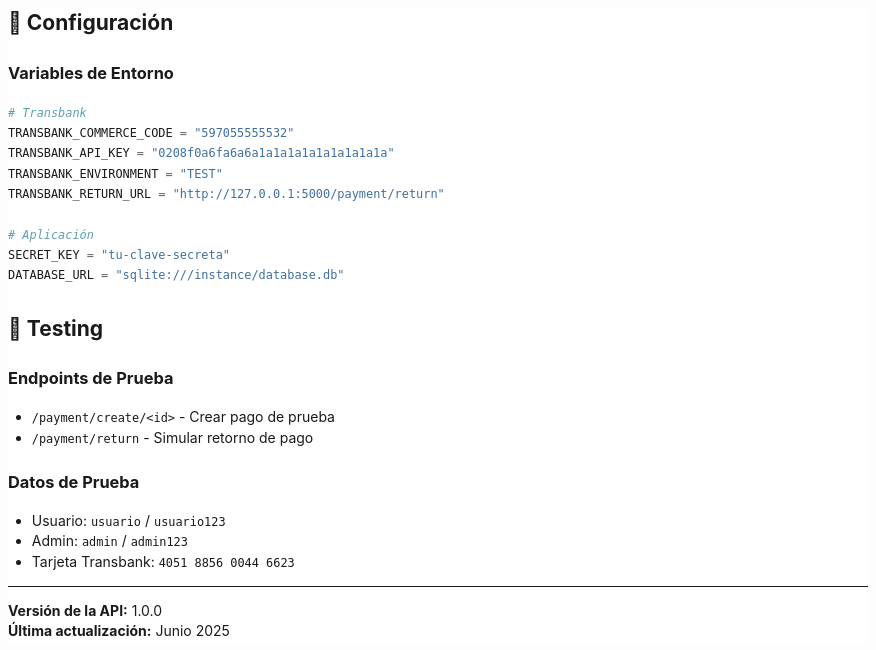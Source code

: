 ## 🔧 Configuración

### Variables de Entorno
```python
# Transbank
TRANSBANK_COMMERCE_CODE = "597055555532"
TRANSBANK_API_KEY = "0208f0a6fa6a6a1a1a1a1a1a1a1a1a1a"
TRANSBANK_ENVIRONMENT = "TEST"
TRANSBANK_RETURN_URL = "http://127.0.0.1:5000/payment/return"

# Aplicación
SECRET_KEY = "tu-clave-secreta"
DATABASE_URL = "sqlite:///instance/database.db"
```

## 🧪 Testing

### Endpoints de Prueba
- `/payment/create/<id>` - Crear pago de prueba
- `/payment/return` - Simular retorno de pago

### Datos de Prueba
- Usuario: `usuario` / `usuario123`
- Admin: `admin` / `admin123`
- Tarjeta Transbank: `4051 8856 0044 6623`

---

**Versión de la API:** 1.0.0  
**Última actualización:** Junio 2025 
